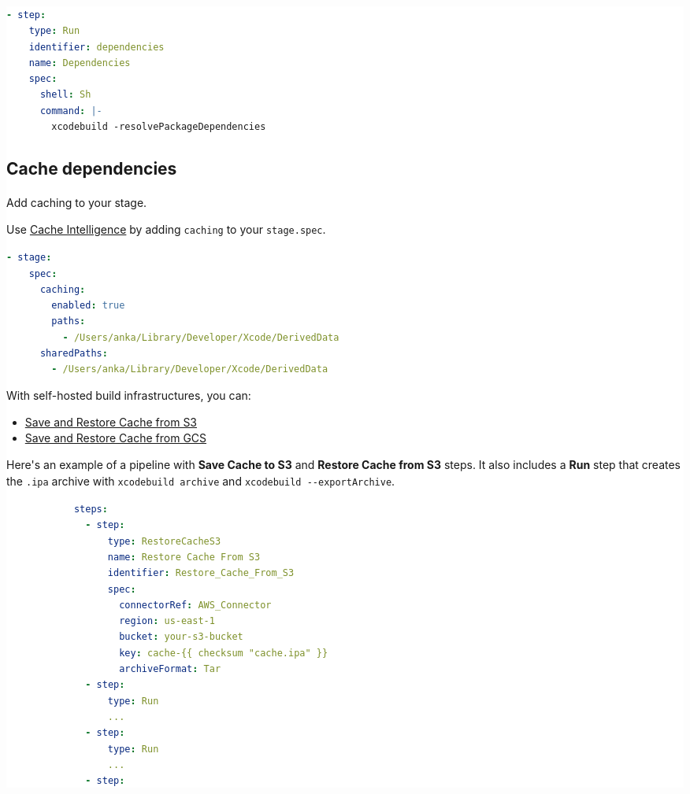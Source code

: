 ```yaml
- step:
    type: Run
    identifier: dependencies
    name: Dependencies
    spec:
      shell: Sh
      command: |-
        xcodebuild -resolvePackageDependencies
```

</TabItem>
</Tabs>

## Cache dependencies

Add caching to your stage.

<Tabs>
  <TabItem value="hosted" label="Harness Cloud" default>

Use [Cache Intelligence](/docs/continuous-integration/use-ci/caching-ci-data/cache-intelligence) by adding `caching` to your `stage.spec`.

```yaml
- stage:
    spec:
      caching:
        enabled: true
        paths:
          - /Users/anka/Library/Developer/Xcode/DerivedData
      sharedPaths:
        - /Users/anka/Library/Developer/Xcode/DerivedData
```

</TabItem>
  <TabItem value="selfhosted" label="Self-hosted">

With self-hosted build infrastructures, you can:

- [Save and Restore Cache from S3](/docs/continuous-integration/use-ci/caching-ci-data/saving-cache/)
- [Save and Restore Cache from GCS](/docs/continuous-integration/use-ci/caching-ci-data/save-cache-in-gcs)

Here's an example of a pipeline with **Save Cache to S3** and **Restore Cache from S3** steps. It also includes a **Run** step that creates the `.ipa` archive with `xcodebuild archive` and `xcodebuild --exportArchive`.

```yaml
            steps:
              - step:
                  type: RestoreCacheS3
                  name: Restore Cache From S3
                  identifier: Restore_Cache_From_S3
                  spec:
                    connectorRef: AWS_Connector
                    region: us-east-1
                    bucket: your-s3-bucket
                    key: cache-{{ checksum "cache.ipa" }}
                    archiveFormat: Tar
              - step:
                  type: Run
                  ...
              - step:
                  type: Run
                  ...
              - step:
```